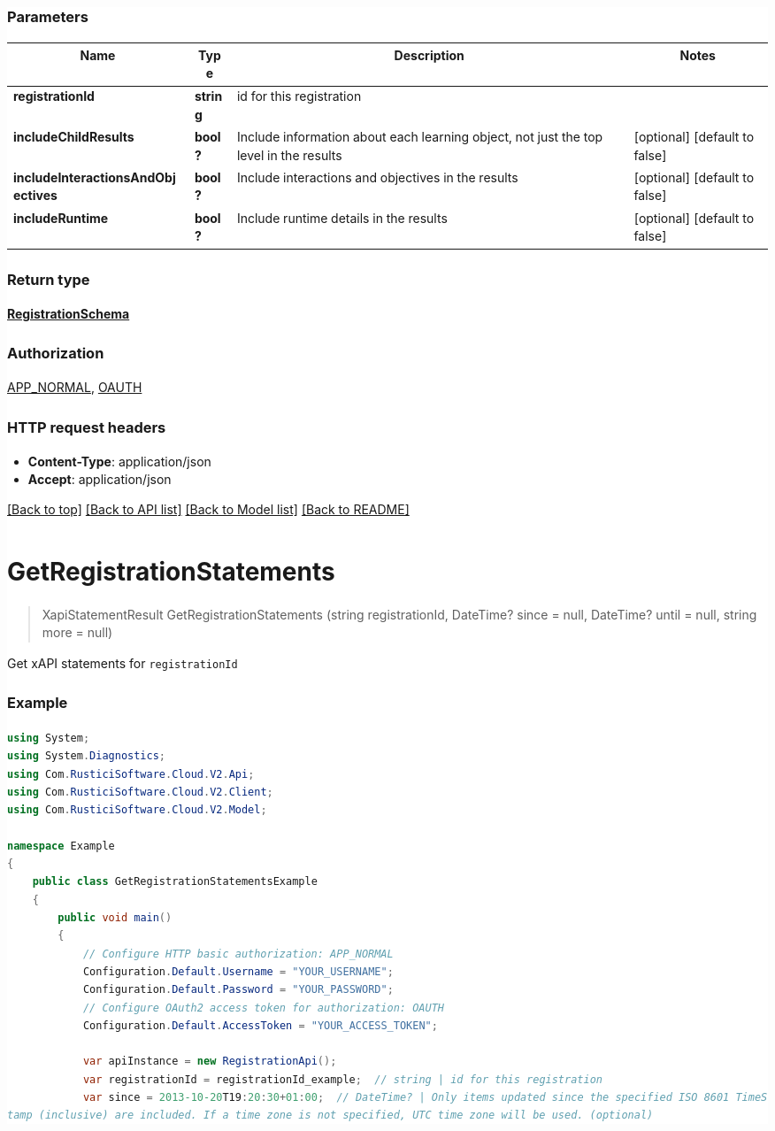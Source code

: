 ```csharp
```

### Parameters

Name | Type | Description  | Notes
------------- | ------------- | ------------- | -------------
 **registrationId** | **string**| id for this registration | 
 **includeChildResults** | **bool?**| Include information about each learning object, not just the top level in the results | [optional] [default to false]
 **includeInteractionsAndObjectives** | **bool?**| Include interactions and objectives in the results | [optional] [default to false]
 **includeRuntime** | **bool?**| Include runtime details in the results | [optional] [default to false]

### Return type

[**RegistrationSchema**](RegistrationSchema.md)

### Authorization

[APP_NORMAL](../README.md#APP_NORMAL), [OAUTH](../README.md#OAUTH)

### HTTP request headers

 - **Content-Type**: application/json
 - **Accept**: application/json

[[Back to top]](#) [[Back to API list]](../README.md#documentation-for-api-endpoints) [[Back to Model list]](../README.md#documentation-for-models) [[Back to README]](../README.md)

<a name="getregistrationstatements"></a>
# **GetRegistrationStatements**
> XapiStatementResult GetRegistrationStatements (string registrationId, DateTime? since = null, DateTime? until = null, string more = null)

Get xAPI statements for `registrationId`

### Example
```csharp
using System;
using System.Diagnostics;
using Com.RusticiSoftware.Cloud.V2.Api;
using Com.RusticiSoftware.Cloud.V2.Client;
using Com.RusticiSoftware.Cloud.V2.Model;

namespace Example
{
    public class GetRegistrationStatementsExample
    {
        public void main()
        {
            // Configure HTTP basic authorization: APP_NORMAL
            Configuration.Default.Username = "YOUR_USERNAME";
            Configuration.Default.Password = "YOUR_PASSWORD";
            // Configure OAuth2 access token for authorization: OAUTH
            Configuration.Default.AccessToken = "YOUR_ACCESS_TOKEN";

            var apiInstance = new RegistrationApi();
            var registrationId = registrationId_example;  // string | id for this registration
            var since = 2013-10-20T19:20:30+01:00;  // DateTime? | Only items updated since the specified ISO 8601 TimeStamp (inclusive) are included. If a time zone is not specified, UTC time zone will be used. (optional) 
```
